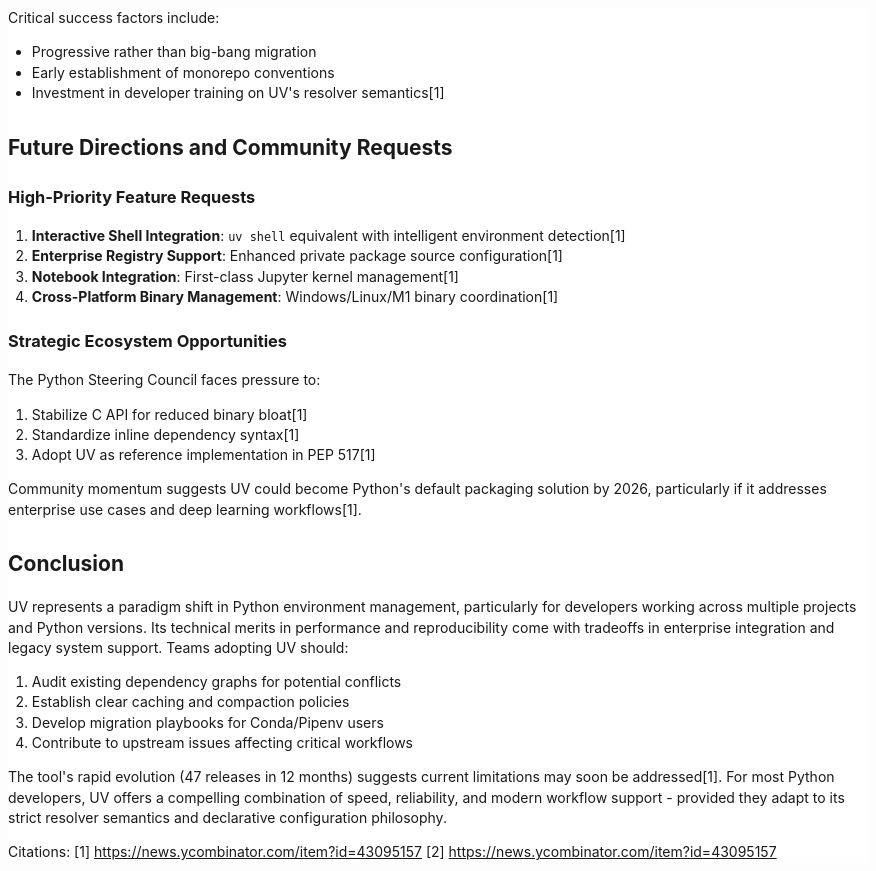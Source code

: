 Critical success factors include:
- Progressive rather than big-bang migration
- Early establishment of monorepo conventions
- Investment in developer training on UV's resolver semantics[1]

## Future Directions and Community Requests

### High-Priority Feature Requests
1. **Interactive Shell Integration**: `uv shell` equivalent with intelligent environment detection[1]
2. **Enterprise Registry Support**: Enhanced private package source configuration[1]
3. **Notebook Integration**: First-class Jupyter kernel management[1]
4. **Cross-Platform Binary Management**: Windows/Linux/M1 binary coordination[1]

### Strategic Ecosystem Opportunities
The Python Steering Council faces pressure to:
1. Stabilize C API for reduced binary bloat[1]
2. Standardize inline dependency syntax[1]
3. Adopt UV as reference implementation in PEP 517[1]

Community momentum suggests UV could become Python's default packaging solution by 2026, particularly if it addresses enterprise use cases and deep learning workflows[1].

## Conclusion

UV represents a paradigm shift in Python environment management, particularly for developers working across multiple projects and Python versions. Its technical merits in performance and reproducibility come with tradeoffs in enterprise integration and legacy system support. Teams adopting UV should:

1. Audit existing dependency graphs for potential conflicts
2. Establish clear caching and compaction policies
3. Develop migration playbooks for Conda/Pipenv users
4. Contribute to upstream issues affecting critical workflows

The tool's rapid evolution (47 releases in 12 months) suggests current limitations may soon be addressed[1]. For most Python developers, UV offers a compelling combination of speed, reliability, and modern workflow support - provided they adapt to its strict resolver semantics and declarative configuration philosophy.

Citations:
[1] https://news.ycombinator.com/item?id=43095157
[2] https://news.ycombinator.com/item?id=43095157
